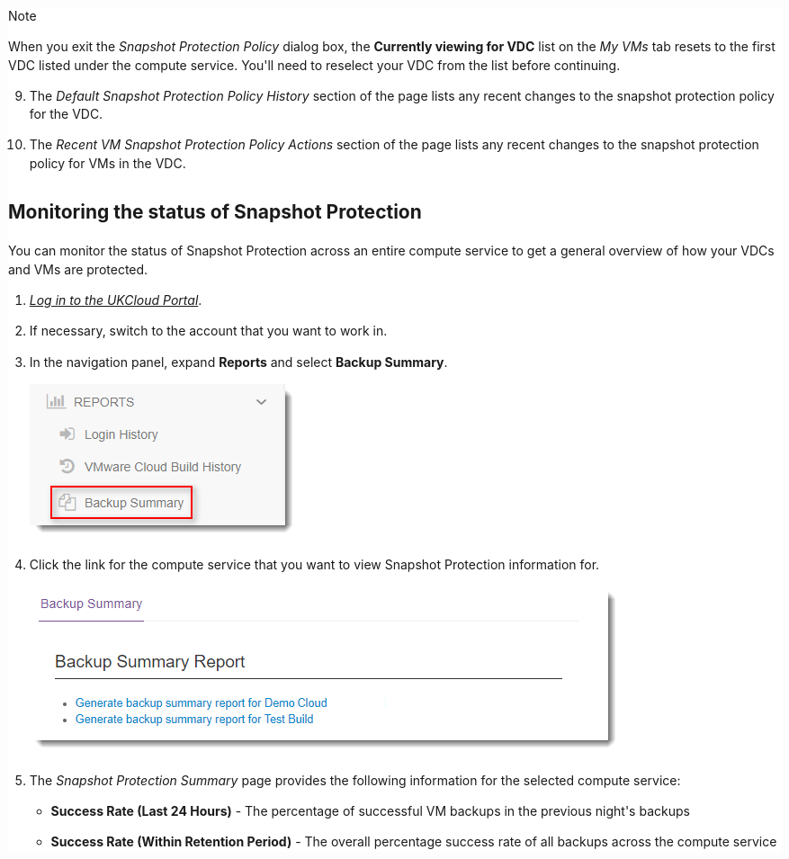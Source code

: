   > [!NOTE]
   > When you exit the *Snapshot Protection Policy* dialog box, the **Currently viewing for VDC** list on the *My VMs* tab resets to the first VDC listed under the compute service. You'll need to reselect your VDC from the list before continuing.

9. The *Default Snapshot Protection Policy History* section of the page lists any recent changes to the snapshot protection policy for the VDC.

10. The *Recent VM Snapshot Protection Policy Actions* section of the page lists any recent changes to the snapshot protection policy for VMs in the VDC.

## Monitoring the status of Snapshot Protection

You can monitor the status of Snapshot Protection across an entire compute service to get a general overview of how your VDCs and VMs are protected.

1. [*Log in to the UKCloud Portal*](../portal/ptl-gs.md#logging-in-to-the-ukcloud-portal).

2. If necessary, switch to the account that you want to work in.

3. In the navigation panel, expand **Reports** and select **Backup Summary**.

   ![Backup summary](images/ptl-mnu-backup-summary.png)

4. Click the link for the compute service that you want to view Snapshot Protection information for.

   ![List of backup summary reports](images/ptl-backup-summary-reports.png)

5. The *Snapshot Protection Summary* page provides the following information for the selected compute service:

   - **Success Rate (Last 24 Hours)** - The percentage of successful VM backups in the previous night's backups

   - **Success Rate (Within Retention Period)** - The overall percentage success rate of all backups across the compute service
